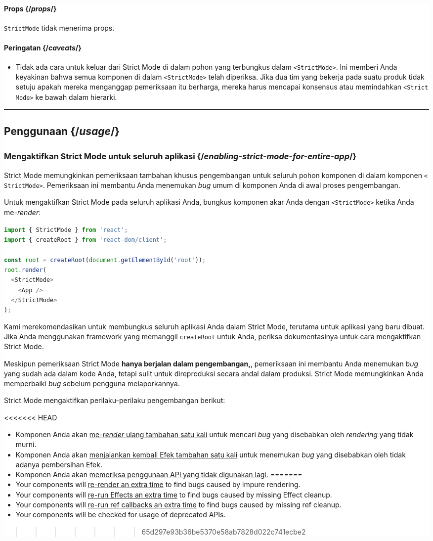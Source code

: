 #### Props {/*props*/}

`StrictMode` tidak menerima props.

#### Peringatan {/*caveats*/}

* Tidak ada cara untuk keluar dari Strict Mode di dalam pohon yang terbungkus dalam `<StrictMode>`. Ini memberi Anda keyakinan bahwa semua komponen di dalam `<StrictMode>` telah diperiksa. Jika dua tim yang bekerja pada suatu produk tidak setuju apakah mereka menganggap pemeriksaan itu berharga, mereka harus mencapai konsensus atau memindahkan `<StrictMode>` ke bawah dalam hierarki.

---

## Penggunaan {/*usage*/}

### Mengaktifkan Strict Mode untuk seluruh aplikasi {/*enabling-strict-mode-for-entire-app*/}

Strict Mode memungkinkan pemeriksaan tambahan khusus pengembangan untuk seluruh pohon komponen di dalam komponen `<StrictMode>`. Pemeriksaan ini membantu Anda menemukan *bug* umum di komponen Anda di awal proses pengembangan.


Untuk mengaktifkan Strict Mode pada seluruh aplikasi Anda, bungkus komponen akar Anda dengan `<StrictMode>` ketika Anda me-*render*:

```js {6,8}
import { StrictMode } from 'react';
import { createRoot } from 'react-dom/client';

const root = createRoot(document.getElementById('root'));
root.render(
  <StrictMode>
    <App />
  </StrictMode>
);
```

Kami merekomendasikan untuk membungkus seluruh aplikasi Anda dalam Strict Mode, terutama untuk aplikasi yang baru dibuat. Jika Anda menggunakan framework yang memanggil [`createRoot`](/reference/react-dom/client/createRoot) untuk Anda, periksa dokumentasinya untuk cara mengaktifkan Strict Mode.

Meskipun pemeriksaan Strict Mode **hanya berjalan dalam pengembangan,**, pemeriksaan ini membantu Anda menemukan *bug* yang sudah ada dalam kode Anda, tetapi sulit untuk direproduksi secara andal dalam produksi. Strict Mode memungkinkan Anda memperbaiki *bug* sebelum pengguna melaporkannya.

<Note>

Strict Mode mengaktifkan perilaku-perilaku pengembangan berikut:

<<<<<<< HEAD
- Komponen Anda akan [me-*render* ulang tambahan satu kali](#fixing-bugs-found-by-double-rendering-in-development) untuk mencari *bug* yang disebabkan oleh *rendering* yang tidak murni.
- Komponen Anda akan [menjalankan kembali Efek tambahan satu kali](#fixing-bugs-found-by-re-running-effects-in-development) untuk menemukan *bug* yang disebabkan oleh tidak adanya pembersihan Efek.
- Komponen Anda akan [memeriksa penggunaan API yang tidak digunakan lagi.](#fixing-deprecation-warnings-enabled-by-strict-mode)
=======
- Your components will [re-render an extra time](#fixing-bugs-found-by-double-rendering-in-development) to find bugs caused by impure rendering.
- Your components will [re-run Effects an extra time](#fixing-bugs-found-by-re-running-effects-in-development) to find bugs caused by missing Effect cleanup.
- Your components will [re-run ref callbacks an extra time](#fixing-bugs-found-by-re-running-ref-callbacks-in-development) to find bugs caused by missing ref cleanup.
- Your components will [be checked for usage of deprecated APIs.](#fixing-deprecation-warnings-enabled-by-strict-mode)
>>>>>>> 65d297e93b36be5370e58ab7828d022c741ecbe2
